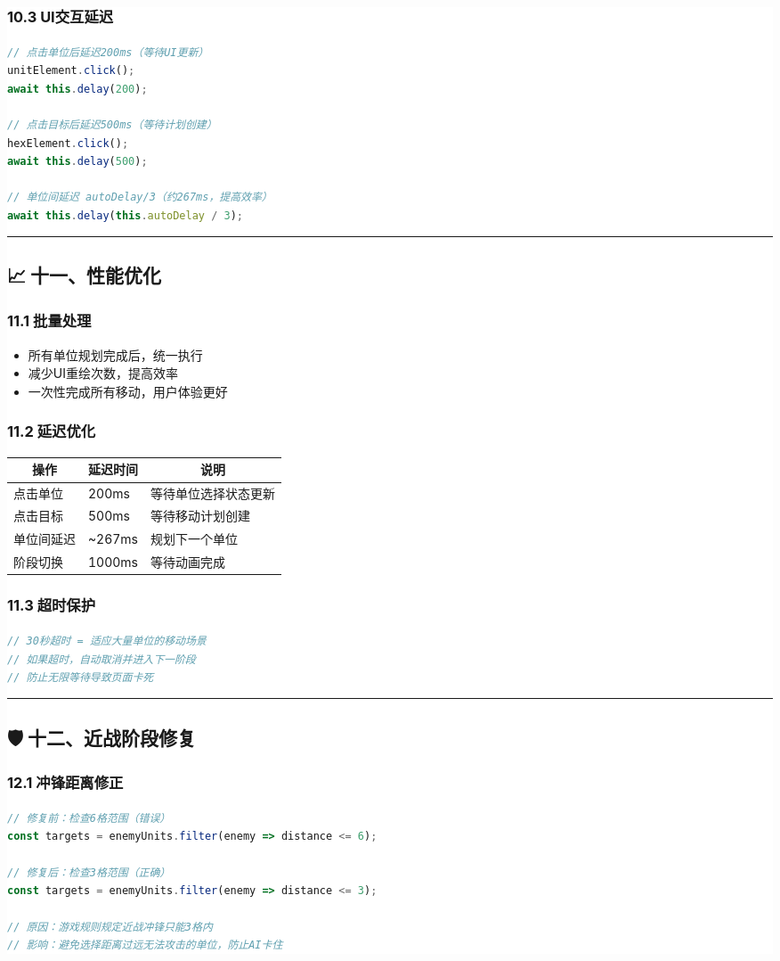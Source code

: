 ### **10.3 UI交互延迟**
```javascript
// 点击单位后延迟200ms（等待UI更新）
unitElement.click();
await this.delay(200);

// 点击目标后延迟500ms（等待计划创建）
hexElement.click();
await this.delay(500);

// 单位间延迟 autoDelay/3（约267ms，提高效率）
await this.delay(this.autoDelay / 3);
```

---

## 📈 **十一、性能优化**

### **11.1 批量处理**
- 所有单位规划完成后，统一执行
- 减少UI重绘次数，提高效率
- 一次性完成所有移动，用户体验更好

### **11.2 延迟优化**
| 操作 | 延迟时间 | 说明 |
|------|---------|------|
| 点击单位 | 200ms | 等待单位选择状态更新 |
| 点击目标 | 500ms | 等待移动计划创建 |
| 单位间延迟 | ~267ms | 规划下一个单位 |
| 阶段切换 | 1000ms | 等待动画完成 |

### **11.3 超时保护**
```javascript
// 30秒超时 = 适应大量单位的移动场景
// 如果超时，自动取消并进入下一阶段
// 防止无限等待导致页面卡死
```

---

## 🛡️ **十二、近战阶段修复**

### **12.1 冲锋距离修正**
```javascript
// 修复前：检查6格范围（错误）
const targets = enemyUnits.filter(enemy => distance <= 6);

// 修复后：检查3格范围（正确）
const targets = enemyUnits.filter(enemy => distance <= 3);

// 原因：游戏规则规定近战冲锋只能3格内
// 影响：避免选择距离过远无法攻击的单位，防止AI卡住
```
